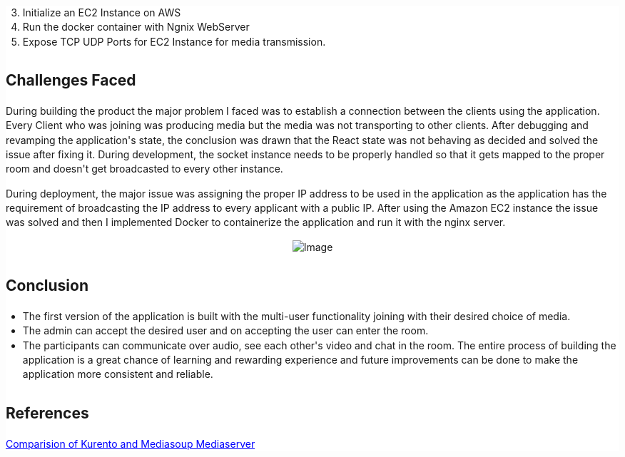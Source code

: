 3. Initialize an EC2 Instance on AWS
4. Run the docker container with Ngnix WebServer
5. Expose TCP UDP Ports for EC2 Instance for media transmission.


## Challenges Faced


During building the product the major problem I faced was to establish a connection between the clients using the application. Every Client who was joining was producing media but the media was not transporting to other clients. After debugging and revamping the application's state, the conclusion was drawn that the React state was not behaving as decided and solved the issue after fixing it. During development, the socket instance needs to be properly handled so that it gets mapped to the proper room and doesn't get broadcasted to every other instance.

During deployment, the major issue was assigning the proper IP address to be used in the application as the application has the requirement of broadcasting the IP address to every applicant with a public IP. After using the Amazon EC2 instance the issue was solved and then I implemented Docker to containerize the application and run it with the nginx server.


<p align="center">
  <img src="{{site.baseurl}}/images/interview-platform-insights-and-learnings/app_ss.png" alt="Image" width="600" />
</p>

## Conclusion

* The first version of the application is built with the multi-user functionality joining with their desired choice of media. 
* The admin can accept the desired user and on accepting the user can enter the room. 
* The participants can communicate over audio, see each other's video and chat in the room. The entire process of building the application is a great chance of learning and rewarding experience and future improvements can be done to make the application more consistent and reliable.

## References

<a href="https://openvidu.medium.com/a-new-era-for-openvidu-better-perfomance-and-media-quality-with-mediasoup-24d46a9eb10d" target="_blank" style="color: blue;">Comparision of Kurento and Mediasoup Mediaserver</a>





